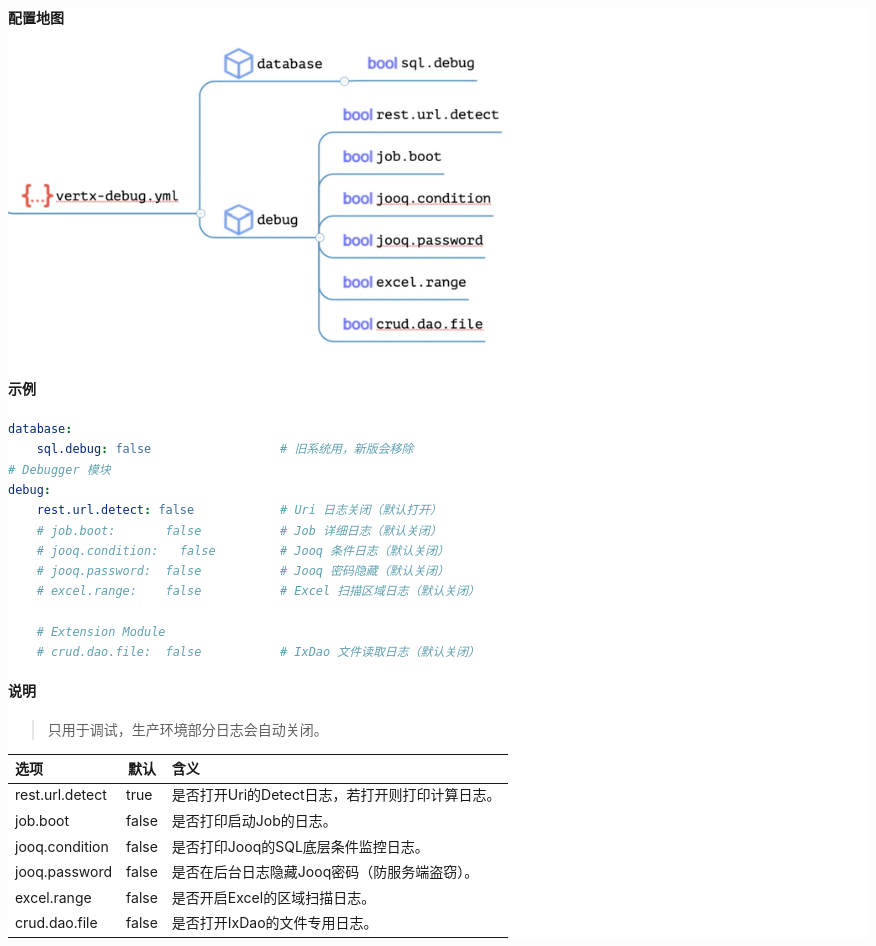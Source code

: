 #### 配置地图

![](./_image/2021-08-09/2021-08-09-20-17-39.png)

#### 示例

```yaml
database:
    sql.debug: false                  # 旧系统用，新版会移除
# Debugger 模块
debug:
    rest.url.detect: false            # Uri 日志关闭（默认打开）
    # job.boot:       false           # Job 详细日志（默认关闭）
    # jooq.condition:   false         # Jooq 条件日志（默认关闭）
    # jooq.password:  false           # Jooq 密码隐藏（默认关闭）
    # excel.range:    false           # Excel 扫描区域日志（默认关闭）

    # Extension Module
    # crud.dao.file:  false           # IxDao 文件读取日志（默认关闭）
```

#### 说明

> 只用于调试，生产环境部分日志会自动关闭。

|选项|默认|含义|
|:---|---|:---|
|rest.url.detect|true|是否打开Uri的Detect日志，若打开则打印计算日志。|
|job.boot|false|是否打印启动Job的日志。|
|jooq.condition|false|是否打印Jooq的SQL底层条件监控日志。|
|jooq.password|false|是否在后台日志隐藏Jooq密码（防服务端盗窃）。|
|excel.range|false|是否开启Excel的区域扫描日志。|
|crud.dao.file|false|是否打开IxDao的文件专用日志。|
